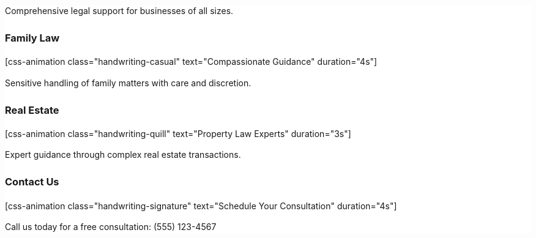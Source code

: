 Comprehensive legal support for businesses of all sizes.

### Family Law
[css-animation class="handwriting-casual" text="Compassionate Guidance" duration="4s"]

Sensitive handling of family matters with care and discretion.

### Real Estate
[css-animation class="handwriting-quill" text="Property Law Experts" duration="3s"]

Expert guidance through complex real estate transactions.

### Contact Us
[css-animation class="handwriting-signature" text="Schedule Your Consultation" duration="4s"]

Call us today for a free consultation: (555) 123-4567
